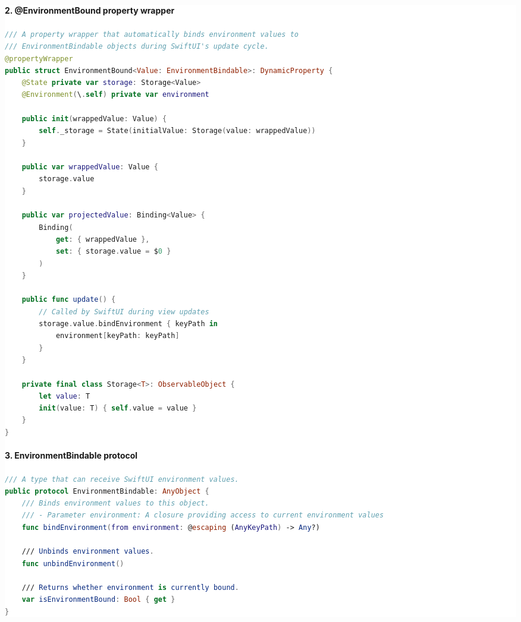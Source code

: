 #### 2. @EnvironmentBound property wrapper

```swift
/// A property wrapper that automatically binds environment values to 
/// EnvironmentBindable objects during SwiftUI's update cycle.
@propertyWrapper
public struct EnvironmentBound<Value: EnvironmentBindable>: DynamicProperty {
    @State private var storage: Storage<Value>
    @Environment(\.self) private var environment
    
    public init(wrappedValue: Value) {
        self._storage = State(initialValue: Storage(value: wrappedValue))
    }
    
    public var wrappedValue: Value {
        storage.value
    }
    
    public var projectedValue: Binding<Value> {
        Binding(
            get: { wrappedValue },
            set: { storage.value = $0 }
        )
    }
    
    public func update() {
        // Called by SwiftUI during view updates
        storage.value.bindEnvironment { keyPath in
            environment[keyPath: keyPath]
        }
    }
    
    private final class Storage<T>: ObservableObject {
        let value: T
        init(value: T) { self.value = value }
    }
}
```

#### 3. EnvironmentBindable protocol

```swift
/// A type that can receive SwiftUI environment values.
public protocol EnvironmentBindable: AnyObject {
    /// Binds environment values to this object.
    /// - Parameter environment: A closure providing access to current environment values
    func bindEnvironment(from environment: @escaping (AnyKeyPath) -> Any?)
    
    /// Unbinds environment values.
    func unbindEnvironment()
    
    /// Returns whether environment is currently bound.
    var isEnvironmentBound: Bool { get }
}
```
